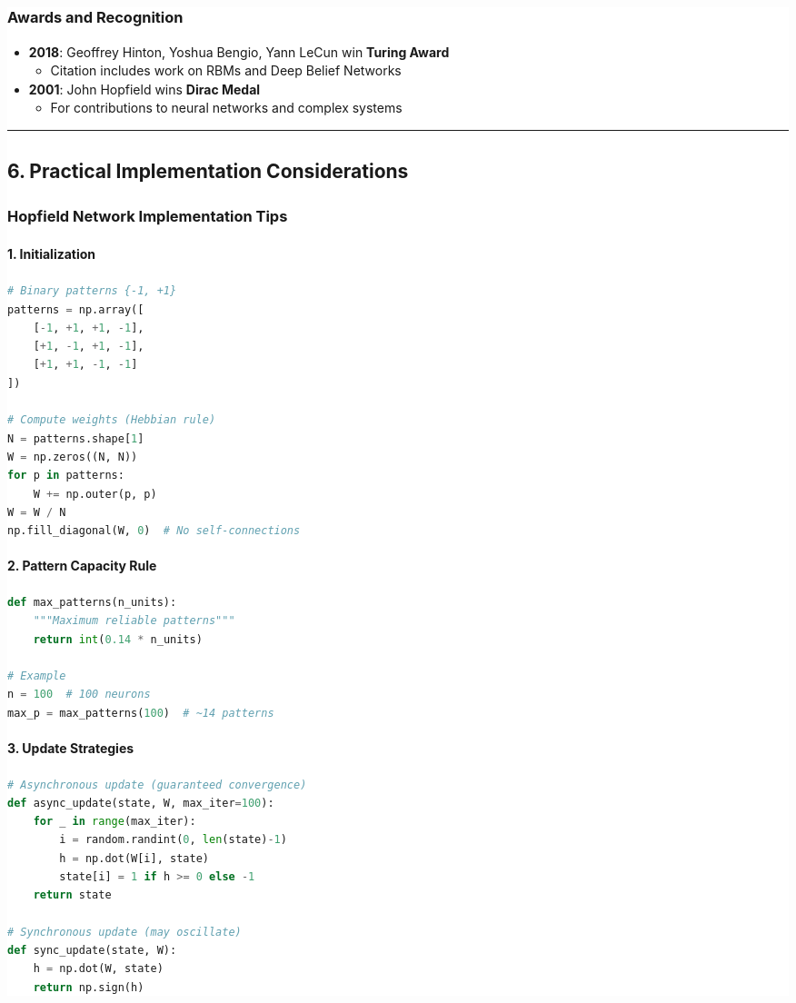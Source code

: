 ### Awards and Recognition

- **2018**: Geoffrey Hinton, Yoshua Bengio, Yann LeCun win **Turing Award**
  - Citation includes work on RBMs and Deep Belief Networks
- **2001**: John Hopfield wins **Dirac Medal**
  - For contributions to neural networks and complex systems

---

<a name="practical"></a>
## 6. Practical Implementation Considerations

### Hopfield Network Implementation Tips

#### 1. Initialization

```python
# Binary patterns {-1, +1}
patterns = np.array([
    [-1, +1, +1, -1],
    [+1, -1, +1, -1],
    [+1, +1, -1, -1]
])

# Compute weights (Hebbian rule)
N = patterns.shape[1]
W = np.zeros((N, N))
for p in patterns:
    W += np.outer(p, p)
W = W / N
np.fill_diagonal(W, 0)  # No self-connections
```

#### 2. Pattern Capacity Rule

```python
def max_patterns(n_units):
    """Maximum reliable patterns"""
    return int(0.14 * n_units)

# Example
n = 100  # 100 neurons
max_p = max_patterns(100)  # ~14 patterns
```

#### 3. Update Strategies

```python
# Asynchronous update (guaranteed convergence)
def async_update(state, W, max_iter=100):
    for _ in range(max_iter):
        i = random.randint(0, len(state)-1)
        h = np.dot(W[i], state)
        state[i] = 1 if h >= 0 else -1
    return state

# Synchronous update (may oscillate)
def sync_update(state, W):
    h = np.dot(W, state)
    return np.sign(h)
```
